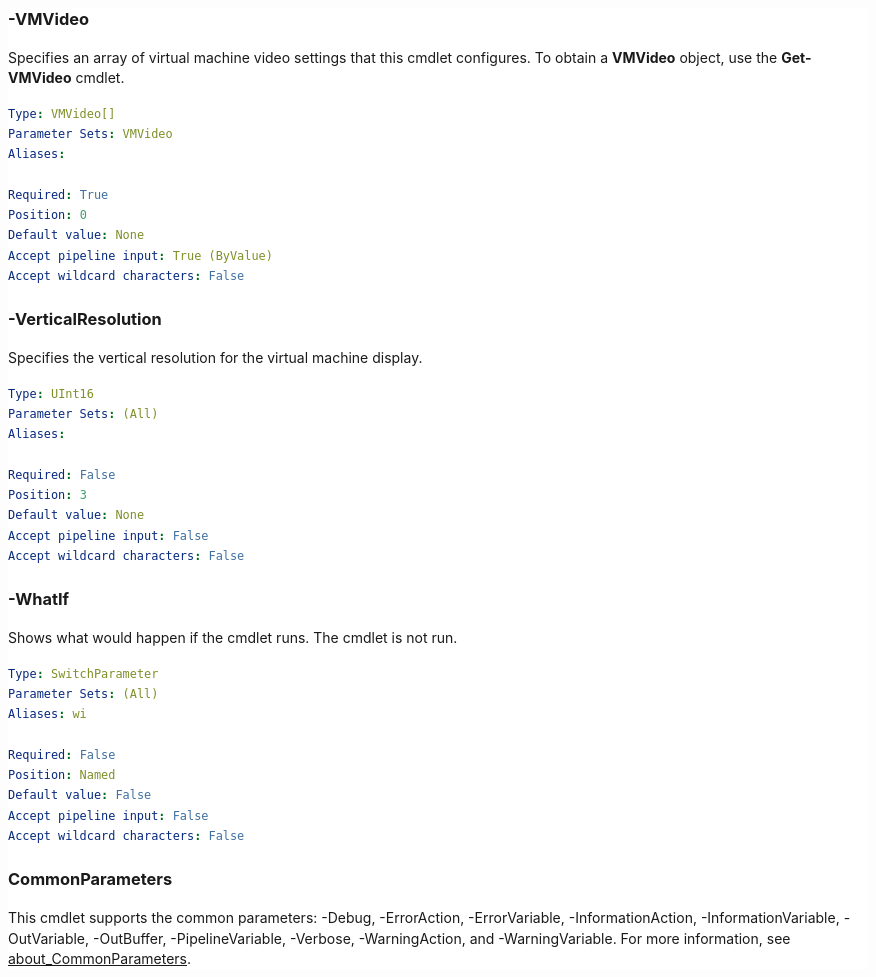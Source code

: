 ### -VMVideo
Specifies an array of virtual machine video settings that this cmdlet configures.
To obtain a **VMVideo** object, use the **Get-VMVideo** cmdlet.

```yaml
Type: VMVideo[]
Parameter Sets: VMVideo
Aliases: 

Required: True
Position: 0
Default value: None
Accept pipeline input: True (ByValue)
Accept wildcard characters: False
```

### -VerticalResolution
Specifies the vertical resolution for the virtual machine display.

```yaml
Type: UInt16
Parameter Sets: (All)
Aliases: 

Required: False
Position: 3
Default value: None
Accept pipeline input: False
Accept wildcard characters: False
```

### -WhatIf
Shows what would happen if the cmdlet runs.
The cmdlet is not run.

```yaml
Type: SwitchParameter
Parameter Sets: (All)
Aliases: wi

Required: False
Position: Named
Default value: False
Accept pipeline input: False
Accept wildcard characters: False
```

### CommonParameters
This cmdlet supports the common parameters: -Debug, -ErrorAction, -ErrorVariable, -InformationAction, -InformationVariable, -OutVariable, -OutBuffer, -PipelineVariable, -Verbose, -WarningAction, and -WarningVariable. For more information, see [about_CommonParameters](http://go.microsoft.com/fwlink/?LinkID=113216).
